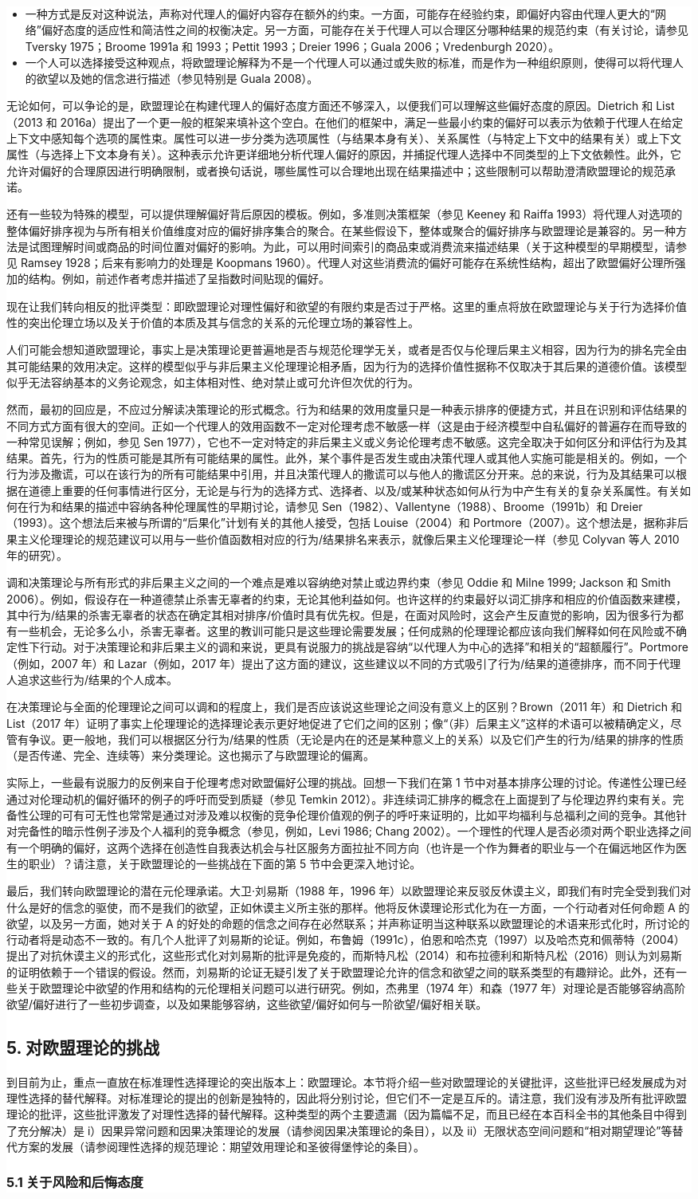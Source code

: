 * 一种方式是反对这种说法，声称对代理人的偏好内容存在额外的约束。一方面，可能存在经验约束，即偏好内容由代理人更大的“网络”偏好态度的适应性和简洁性之间的权衡决定。另一方面，可能存在关于代理人可以合理区分哪种结果的规范约束（有关讨论，请参见 Tversky 1975；Broome 1991a 和 1993；Pettit 1993；Dreier 1996；Guala 2006；Vredenburgh 2020）。
* 一个人可以选择接受这种观点，将欧盟理论解释为不是一个代理人可以通过或失败的标准，而是作为一种组织原则，使得可以将代理人的欲望以及她的信念进行描述（参见特别是 Guala 2008）。

无论如何，可以争论的是，欧盟理论在构建代理人的偏好态度方面还不够深入，以便我们可以理解这些偏好态度的原因。Dietrich 和 List（2013 和 2016a）提出了一个更一般的框架来填补这个空白。在他们的框架中，满足一些最小约束的偏好可以表示为依赖于代理人在给定上下文中感知每个选项的属性束。属性可以进一步分类为选项属性（与结果本身有关）、关系属性（与特定上下文中的结果有关）或上下文属性（与选择上下文本身有关）。这种表示允许更详细地分析代理人偏好的原因，并捕捉代理人选择中不同类型的上下文依赖性。此外，它允许对偏好的合理原因进行明确限制，或者换句话说，哪些属性可以合理地出现在结果描述中；这些限制可以帮助澄清欧盟理论的规范承诺。

还有一些较为特殊的模型，可以提供理解偏好背后原因的模板。例如，多准则决策框架（参见 Keeney 和 Raiffa 1993）将代理人对选项的整体偏好排序视为与所有相关价值维度对应的偏好排序集合的聚合。在某些假设下，整体或聚合的偏好排序与欧盟理论是兼容的。另一种方法是试图理解时间或商品的时间位置对偏好的影响。为此，可以用时间索引的商品束或消费流来描述结果（关于这种模型的早期模型，请参见 Ramsey 1928；后来有影响力的处理是 Koopmans 1960）。代理人对这些消费流的偏好可能存在系统性结构，超出了欧盟偏好公理所强加的结构。例如，前述作者考虑并描述了呈指数时间贴现的偏好。

现在让我们转向相反的批评类型：即欧盟理论对理性偏好和欲望的有限约束是否过于严格。这里的重点将放在欧盟理论与关于行为选择价值性的突出伦理立场以及关于价值的本质及其与信念的关系的元伦理立场的兼容性上。

人们可能会想知道欧盟理论，事实上是决策理论更普遍地是否与规范伦理学无关，或者是否仅与伦理后果主义相容，因为行为的排名完全由其可能结果的效用决定。这样的模型似乎与非后果主义伦理理论相矛盾，因为行为的选择价值性据称不仅取决于其后果的道德价值。该模型似乎无法容纳基本的义务论观念，如主体相对性、绝对禁止或可允许但次优的行为。

然而，最初的回应是，不应过分解读决策理论的形式概念。行为和结果的效用度量只是一种表示排序的便捷方式，并且在识别和评估结果的不同方式方面有很大的空间。正如一个代理人的效用函数不一定对伦理考虑不敏感一样（这是由于经济模型中自私偏好的普遍存在而导致的一种常见误解；例如，参见 Sen 1977），它也不一定对特定的非后果主义或义务论伦理考虑不敏感。这完全取决于如何区分和评估行为及其结果。首先，行为的性质可能是其所有可能结果的属性。此外，某个事件是否发生或由决策代理人或其他人实施可能是相关的。例如，一个行为涉及撒谎，可以在该行为的所有可能结果中引用，并且决策代理人的撒谎可以与他人的撒谎区分开来。总的来说，行为及其结果可以根据在道德上重要的任何事情进行区分，无论是与行为的选择方式、选择者、以及/或某种状态如何从行为中产生有关的复杂关系属性。有关如何在行为和结果的描述中容纳各种伦理属性的早期讨论，请参见 Sen（1982）、Vallentyne（1988）、Broome（1991b）和 Dreier（1993）。这个想法后来被与所谓的“后果化”计划有关的其他人接受，包括 Louise（2004）和 Portmore（2007）。这个想法是，据称非后果主义伦理理论的规范建议可以用与一些价值函数相对应的行为/结果排名来表示，就像后果主义伦理理论一样（参见 Colyvan 等人 2010 年的研究）。

调和决策理论与所有形式的非后果主义之间的一个难点是难以容纳绝对禁止或边界约束（参见 Oddie 和 Milne 1999; Jackson 和 Smith 2006）。例如，假设存在一种道德禁止杀害无辜者的约束，无论其他利益如何。也许这样的约束最好以词汇排序和相应的价值函数来建模，其中行为/结果的杀害无辜者的状态在确定其相对排序/价值时具有优先权。但是，在面对风险时，这会产生反直觉的影响，因为很多行为都有一些机会，无论多么小，杀害无辜者。这里的教训可能只是这些理论需要发展；任何成熟的伦理理论都应该向我们解释如何在风险或不确定性下行动。对于决策理论和非后果主义的调和来说，更具有说服力的挑战是容纳“以代理人为中心的选择”和相关的“超额履行”。Portmore（例如，2007 年）和 Lazar（例如，2017 年）提出了这方面的建议，这些建议以不同的方式吸引了行为/结果的道德排序，而不同于代理人追求这些行为/结果的个人成本。

在决策理论与全面的伦理理论之间可以调和的程度上，我们是否应该说这些理论之间没有意义上的区别？Brown（2011 年）和 Dietrich 和 List（2017 年）证明了事实上伦理理论的选择理论表示更好地促进了它们之间的区别；像“（非）后果主义”这样的术语可以被精确定义，尽管有争议。更一般地，我们可以根据区分行为/结果的性质（无论是内在的还是某种意义上的关系）以及它们产生的行为/结果的排序的性质（是否传递、完全、连续等）来分类理论。这也揭示了与欧盟理论的偏离。

实际上，一些最有说服力的反例来自于伦理考虑对欧盟偏好公理的挑战。回想一下我们在第 1 节中对基本排序公理的讨论。传递性公理已经通过对伦理动机的偏好循环的例子的呼吁而受到质疑（参见 Temkin 2012）。非连续词汇排序的概念在上面提到了与伦理边界约束有关。完备性公理的可有可无性也常常是通过对涉及难以权衡的竞争伦理价值观的例子的呼吁来证明的，比如平均福利与总福利之间的竞争。其他针对完备性的暗示性例子涉及个人福利的竞争概念（参见，例如，Levi 1986; Chang 2002）。一个理性的代理人是否必须对两个职业选择之间有一个明确的偏好，这两个选择在创造性自我表达机会与社区服务方面拉扯不同方向（也许是一个作为舞者的职业与一个在偏远地区作为医生的职业）？请注意，关于欧盟理论的一些挑战在下面的第 5 节中会更深入地讨论。

最后，我们转向欧盟理论的潜在元伦理承诺。大卫·刘易斯（1988 年，1996 年）以欧盟理论来反驳反休谟主义，即我们有时完全受到我们对什么是好的信念的驱使，而不是我们的欲望，正如休谟主义所主张的那样。他将反休谟理论形式化为在一方面，一个行动者对任何命题 A 的欲望，以及另一方面，她对关于 A 的好处的命题的信念之间存在必然联系；并声称证明当这种联系以欧盟理论的术语来形式化时，所讨论的行动者将是动态不一致的。有几个人批评了刘易斯的论证。例如，布鲁姆（1991c），伯恩和哈杰克（1997）以及哈杰克和佩蒂特（2004）提出了对抗休谟主义的形式化，这些形式化对刘易斯的批评是免疫的，而斯特凡松（2014）和布拉德利和斯特凡松（2016）则认为刘易斯的证明依赖于一个错误的假设。然而，刘易斯的论证无疑引发了关于欧盟理论允许的信念和欲望之间的联系类型的有趣辩论。此外，还有一些关于欧盟理论中欲望的作用和结构的元伦理相关问题可以进行研究。例如，杰弗里（1974 年）和森（1977 年）对理论是否能够容纳高阶欲望/偏好进行了一些初步调查，以及如果能够容纳，这些欲望/偏好如何与一阶欲望/偏好相关联。

## 5. 对欧盟理论的挑战

到目前为止，重点一直放在标准理性选择理论的突出版本上：欧盟理论。本节将介绍一些对欧盟理论的关键批评，这些批评已经发展成为对理性选择的替代解释。对标准理论的提出的创新是独特的，因此将分别讨论，但它们不一定是互斥的。请注意，我们没有涉及所有批评欧盟理论的批评，这些批评激发了对理性选择的替代解释。这种类型的两个主要遗漏（因为篇幅不足，而且已经在本百科全书的其他条目中得到了充分解决）是 i）因果异常问题和因果决策理论的发展（请参阅因果决策理论的条目），以及 ii）无限状态空间问题和“相对期望理论”等替代方案的发展（请参阅理性选择的规范理论：期望效用理论和圣彼得堡悖论的条目）。

### 5.1 关于风险和后悔态度
